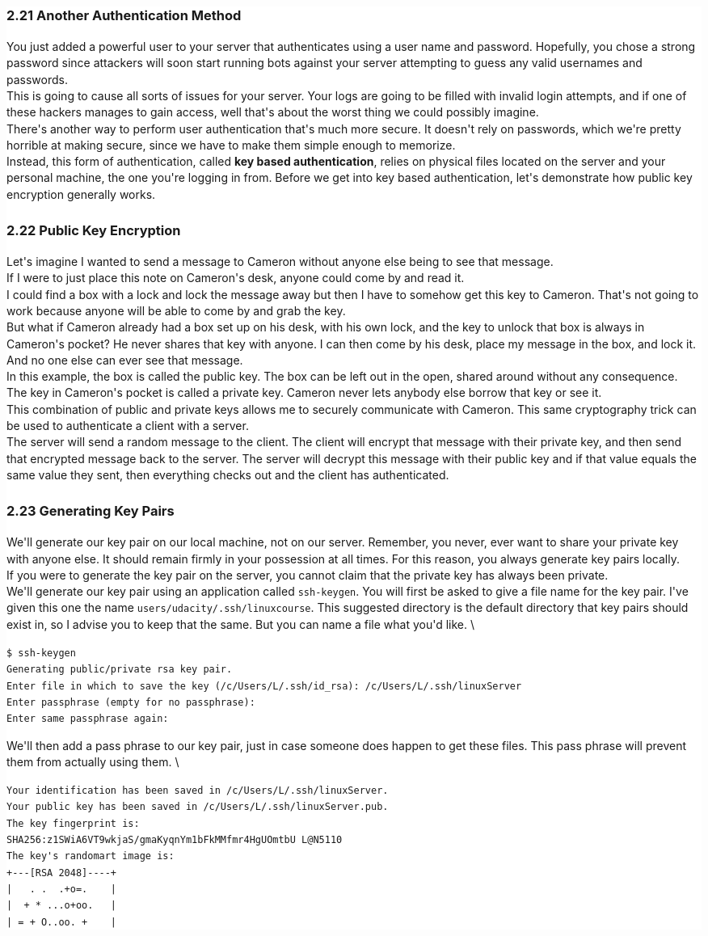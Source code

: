 ### 2.21 Another Authentication Method
You just added a powerful user to your server that authenticates using a user name and password. Hopefully, you chose a strong password since attackers will soon start running bots against your server attempting to guess any valid usernames and passwords. \
This is going to cause all sorts of issues for your server. Your logs are going to be filled with invalid login attempts, and if one of these hackers manages to gain access, well that's about the worst thing we could possibly imagine. \
There's another way to perform user authentication that's much more secure. It doesn't rely on passwords, which we're pretty horrible at making secure, since we have to make them simple enough to memorize. \
Instead, this form of authentication, called __key based authentication__, relies on physical files located on the server and your personal machine, the one you're logging in from. Before we get into key based authentication, let's demonstrate how public key encryption generally works.

### 2.22 Public Key Encryption
Let's imagine I wanted to send a message to Cameron without anyone else being to see that message. \
If I were to just place this note on Cameron's desk, anyone could come by and read it. \
I could find a box with a lock and lock the message away but then I have to somehow get this key to Cameron. That's not going to work because anyone will be able to come by and grab the key. \
But what if Cameron already had a box set up on his desk, with his own lock, and the key to unlock that box is always in Cameron's pocket? He never shares that key with anyone. I can then come by his desk, place my message in the box, and lock it. And no one else can ever see that message. \
In this example, the box is called the public key. The box can be left out in the open, shared around without any consequence. \
The key in Cameron's pocket is called a private key. Cameron never lets anybody else
borrow that key or see it. \
This combination of public and private keys allows me to securely communicate with Cameron. This same cryptography trick can be used to authenticate a client with a server. \
The server will send a random message to the client. The client will encrypt that message with their private key, and then send that encrypted message back to the server. The server will decrypt this message with their public key and if that value equals the same value they sent, then everything checks out and the client has authenticated.

### 2.23 Generating Key Pairs
We'll generate our key pair on our local machine, not on our server. Remember, you never, ever want to share your private key with anyone else. It should remain firmly in
your possession at all times. For this reason, you always generate key pairs locally. \
If you were to generate the key pair on the server, you cannot claim that the private
key has always been private. \
We'll generate our key pair using an application called `ssh-keygen`.
You will first be asked to give a file name for the key pair. I've given this one the name `users/udacity/.ssh/linuxcourse`. This suggested directory is the default directory that key pairs should exist in, so I advise you to keep that the same. But you can name a file what you'd like. \
```
$ ssh-keygen
Generating public/private rsa key pair.
Enter file in which to save the key (/c/Users/L/.ssh/id_rsa): /c/Users/L/.ssh/linuxServer
Enter passphrase (empty for no passphrase):
Enter same passphrase again:
```
We'll then add a pass phrase to our key pair, just in case someone does happen to get these files. This pass phrase will prevent them from actually using them. \
```
Your identification has been saved in /c/Users/L/.ssh/linuxServer.
Your public key has been saved in /c/Users/L/.ssh/linuxServer.pub.
The key fingerprint is:
SHA256:z1SWiA6VT9wkjaS/gmaKyqnYm1bFkMMfmr4HgUOmtbU L@N5110
The key's randomart image is:
+---[RSA 2048]----+
|   . .  .+o=.    |
|  + * ...o+oo.   |
| = + O..oo. +    |
```